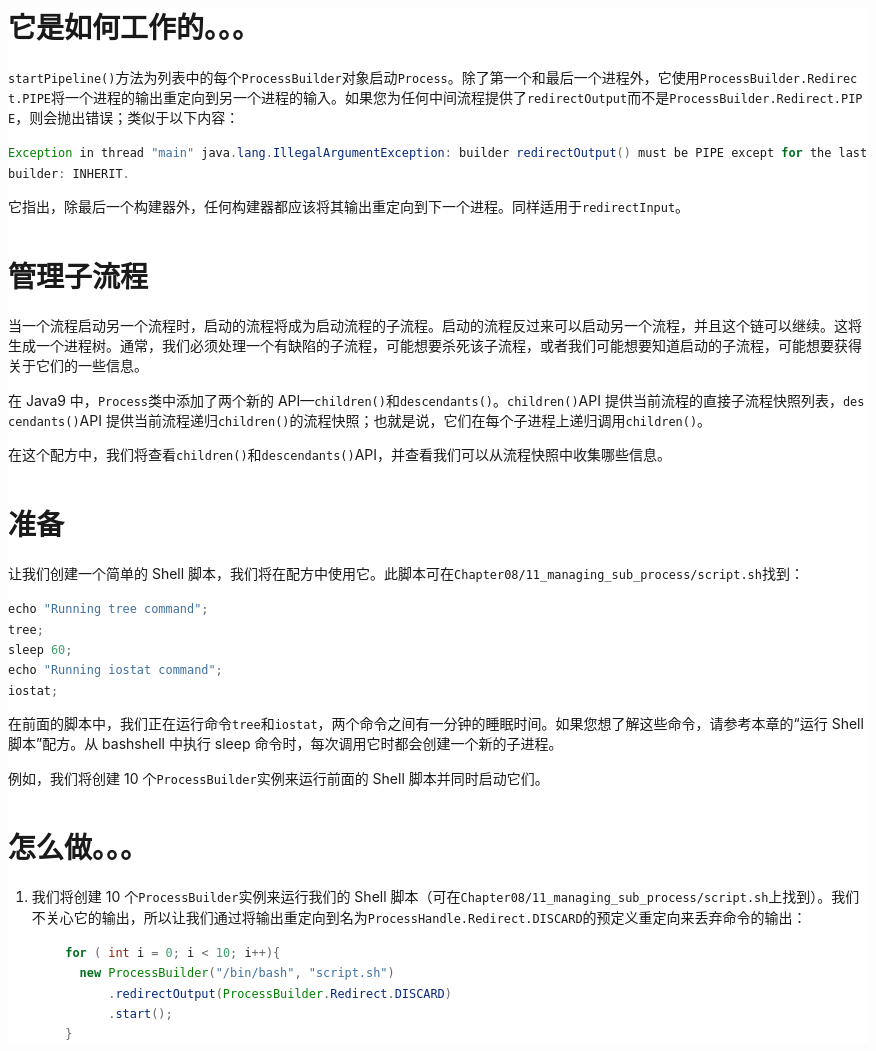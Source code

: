 # 它是如何工作的。。。

`startPipeline()`方法为列表中的每个`ProcessBuilder`对象启动`Process`。除了第一个和最后一个进程外，它使用`ProcessBuilder.Redirect.PIPE`将一个进程的输出重定向到另一个进程的输入。如果您为任何中间流程提供了`redirectOutput`而不是`ProcessBuilder.Redirect.PIPE`，则会抛出错误；类似于以下内容：

```java
Exception in thread "main" java.lang.IllegalArgumentException: builder redirectOutput() must be PIPE except for the last builder: INHERIT. 
```

它指出，除最后一个构建器外，任何构建器都应该将其输出重定向到下一个进程。同样适用于`redirectInput`。

# 管理子流程

当一个流程启动另一个流程时，启动的流程将成为启动流程的子流程。启动的流程反过来可以启动另一个流程，并且这个链可以继续。这将生成一个进程树。通常，我们必须处理一个有缺陷的子流程，可能想要杀死该子流程，或者我们可能想要知道启动的子流程，可能想要获得关于它们的一些信息。

在 Java9 中，`Process`类中添加了两个新的 API—`children()`和`descendants()`。`children()`API 提供当前流程的直接子流程快照列表，`descendants()`API 提供当前流程递归`children()`的流程快照；也就是说，它们在每个子进程上递归调用`children()`。

在这个配方中，我们将查看`children()`和`descendants()`API，并查看我们可以从流程快照中收集哪些信息。

# 准备

让我们创建一个简单的 Shell 脚本，我们将在配方中使用它。此脚本可在`Chapter08/11_managing_sub_process/script.sh`找到：

```java
echo "Running tree command";
tree;
sleep 60;
echo "Running iostat command";
iostat;
```

在前面的脚本中，我们正在运行命令`tree`和`iostat`，两个命令之间有一分钟的睡眠时间。如果您想了解这些命令，请参考本章的“运行 Shell 脚本”配方。从 bashshell 中执行 sleep 命令时，每次调用它时都会创建一个新的子进程。

例如，我们将创建 10 个`ProcessBuilder`实例来运行前面的 Shell 脚本并同时启动它们。

# 怎么做。。。

1.  我们将创建 10 个`ProcessBuilder`实例来运行我们的 Shell 脚本（可在`Chapter08/11_managing_sub_process/script.sh`上找到）。我们不关心它的输出，所以让我们通过将输出重定向到名为`ProcessHandle.Redirect.DISCARD`的预定义重定向来丢弃命令的输出：

```java
        for ( int i = 0; i < 10; i++){
          new ProcessBuilder("/bin/bash", "script.sh")
              .redirectOutput(ProcessBuilder.Redirect.DISCARD)
              .start();
        }
```
